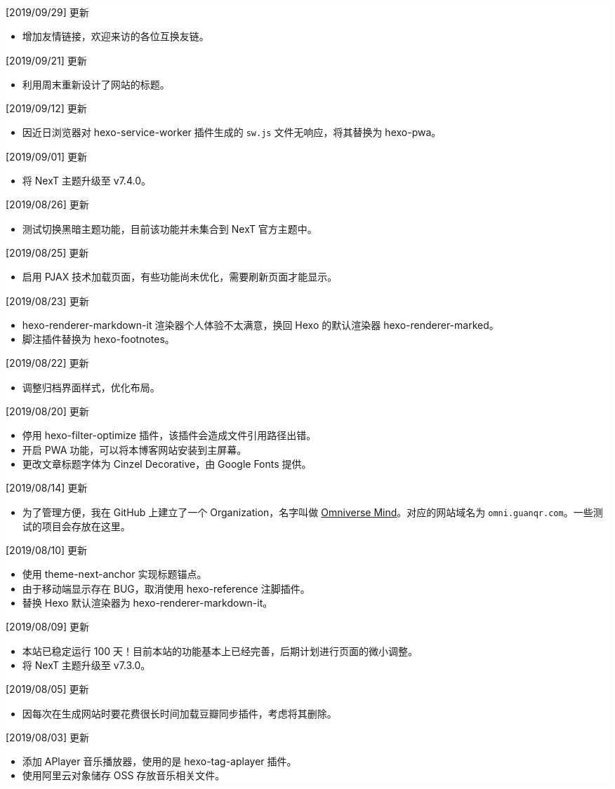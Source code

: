 [2019/09/29] 更新

+ 增加友情链接，欢迎来访的各位互换友链。

[2019/09/21] 更新

+ 利用周末重新设计了网站的标题。

[2019/09/12] 更新

+ 因近日浏览器对 hexo-service-worker 插件生成的 `sw.js` 文件无响应，将其替换为 hexo-pwa。

[2019/09/01] 更新

+ 将 NexT 主题升级至 v7.4.0。

[2019/08/26] 更新

+ 测试切换黑暗主题功能，目前该功能并未集合到 NexT 官方主题中。

[2019/08/25] 更新

+ 启用 PJAX 技术加载页面，有些功能尚未优化，需要刷新页面才能显示。

[2019/08/23] 更新

+ hexo-renderer-markdown-it 渲染器个人体验不太满意，换回 Hexo 的默认渲染器 hexo-renderer-marked。
+ 脚注插件替换为 hexo-footnotes。

[2019/08/22] 更新

+ 调整归档界面样式，优化布局。

[2019/08/20] 更新

+ 停用 hexo-filter-optimize 插件，该插件会造成文件引用路径出错。
+ 开启  PWA 功能，可以将本博客网站安装到主屏幕。
+ 更改文章标题字体为 Cinzel Decorative，由 Google Fonts 提供。

[2019/08/14] 更新

+ 为了管理方便，我在 GitHub 上建立了一个 Organization，名字叫做 [Omniverse Mind](https://github.com/omniversemind)。对应的网站域名为 `omni.guanqr.com`。一些测试的项目会存放在这里。

[2019/08/10] 更新

+ 使用 theme-next-anchor 实现标题锚点。
+ 由于移动端显示存在 BUG，取消使用 hexo-reference 注脚插件。
+ 替换 Hexo 默认渲染器为 hexo-renderer-markdown-it。

[2019/08/09] 更新

+ 本站已稳定运行 100 天！目前本站的功能基本上已经完善，后期计划进行页面的微小调整。
+ 将 NexT 主题升级至 v7.3.0。

[2019/08/05] 更新

+ 因每次在生成网站时要花费很长时间加载豆瓣同步插件，考虑将其删除。

[2019/08/03] 更新

- 添加 APlayer 音乐播放器，使用的是 hexo-tag-aplayer 插件。
- 使用阿里云对象储存 OSS 存放音乐相关文件。
